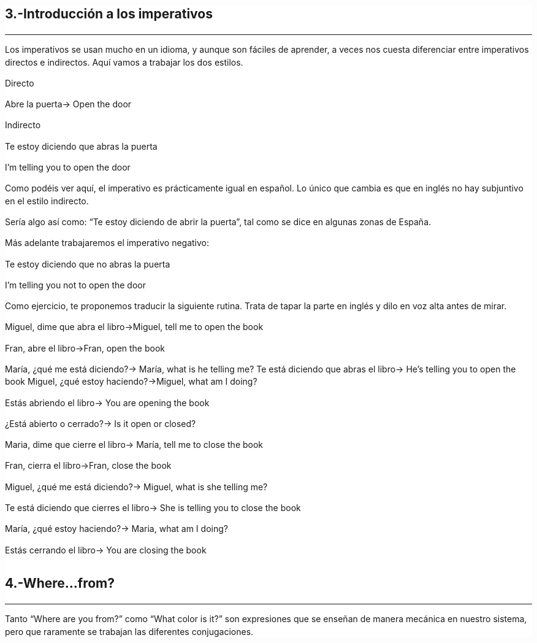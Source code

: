## 3.-Introducción a los imperativos

* * *

Los imperativos se usan mucho en un idioma, y aunque son fáciles de aprender, a veces nos cuesta diferenciar entre imperativos directos e indirectos. Aquí vamos a trabajar los dos estilos.

Directo

Abre la puerta→ Open the door

Indirecto

Te estoy diciendo que abras la puerta

I’m telling you to open the door

Como podéis ver aquí, el imperativo es prácticamente igual en español. Lo único que cambia es que en inglés no hay subjuntivo en el estilo indirecto.

Sería algo así como: “Te estoy diciendo de abrir la puerta”, tal como se dice en algunas zonas de España.

Más adelante trabajaremos el imperativo negativo:

Te estoy diciendo que no abras la puerta

I’m telling you not to open the door

Como ejercicio, te proponemos traducir la siguiente rutina. Trata de tapar la parte en inglés y dilo en voz alta antes de mirar.

Miguel, dime que abra el libro→Miguel, tell me to open the book

Fran, abre el libro→Fran, open the book

María, ¿qué me está diciendo?→ María, what is he telling me? Te está diciendo que abras el libro→ He’s telling you to open the book Miguel, ¿qué estoy haciendo?→Miguel, what am I doing?

Estás abriendo el libro→ You are opening the book

¿Está abierto o cerrado?→ Is it open or closed?

Maria, dime que cierre el libro→ María, tell me to close the book

Fran, cierra el libro→Fran, close the book

Miguel, ¿qué me está diciendo?→ Miguel, what is she telling me?

Te está diciendo que cierres el libro→ She is telling you to close the book

María, ¿qué estoy haciendo?→ Maria, what am I doing?

Estás cerrando el libro→ You are closing the book

## 4.-Where…from?

* * *

Tanto “Where are you from?” como “What color is it?” son expresiones que se enseñan de manera mecánica en nuestro sistema, pero que raramente se trabajan las diferentes conjugaciones.
